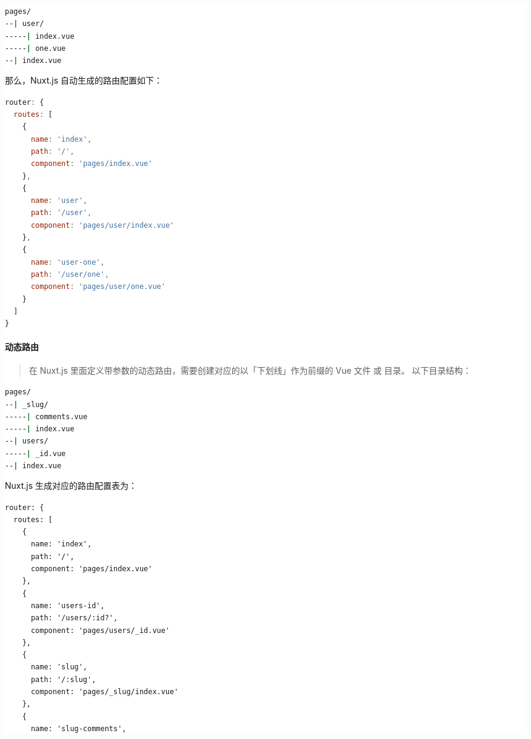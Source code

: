 ```sh
pages/
--| user/
-----| index.vue
-----| one.vue
--| index.vue
```
那么，Nuxt.js 自动生成的路由配置如下：

```js
router: {
  routes: [
    {
      name: 'index',
      path: '/',
      component: 'pages/index.vue'
    },
    {
      name: 'user',
      path: '/user',
      component: 'pages/user/index.vue'
    },
    {
      name: 'user-one',
      path: '/user/one',
      component: 'pages/user/one.vue'
    }
  ]
}
```

#### 动态路由
> 在 Nuxt.js 里面定义带参数的动态路由，需要创建对应的以「下划线」作为前缀的 Vue 文件 或 目录。
以下目录结构：

```sh
pages/
--| _slug/
-----| comments.vue
-----| index.vue
--| users/
-----| _id.vue
--| index.vue
```

Nuxt.js 生成对应的路由配置表为：

```
router: {
  routes: [
    {
      name: 'index',
      path: '/',
      component: 'pages/index.vue'
    },
    {
      name: 'users-id',
      path: '/users/:id?',
      component: 'pages/users/_id.vue'
    },
    {
      name: 'slug',
      path: '/:slug',
      component: 'pages/_slug/index.vue'
    },
    {
      name: 'slug-comments',
```